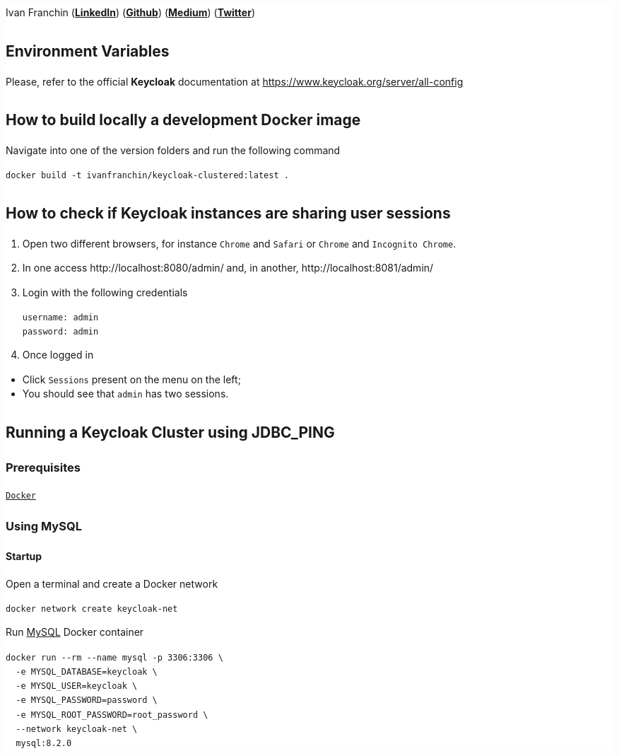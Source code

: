Ivan Franchin ([**LinkedIn**](https://www.linkedin.com/in/ivanfranchin)) ([**Github**](https://github.com/ivangfr)) ([**Medium**](https://medium.com/@ivangfr)) ([**Twitter**](https://twitter.com/ivangfr))

## Environment Variables

Please, refer to the official **Keycloak** documentation at https://www.keycloak.org/server/all-config

## How to build locally a development Docker image

Navigate into one of the version folders and run the following command
```
docker build -t ivanfranchin/keycloak-clustered:latest .
```

## How to check if Keycloak instances are sharing user sessions

1. Open two different browsers, for instance `Chrome` and `Safari` or `Chrome` and `Incognito Chrome`.

2. In one access http://localhost:8080/admin/ and, in another, http://localhost:8081/admin/

3. Login with the following credentials
   ```
   username: admin
   password: admin
   ```

4. Once logged in
  - Click `Sessions` present on the menu on the left;
  - You should see that `admin` has two sessions.

## Running a Keycloak Cluster using JDBC_PING

### Prerequisites

[`Docker`](https://www.docker.com/)

### Using MySQL

#### Startup

Open a terminal and create a Docker network
```
docker network create keycloak-net
```

Run [MySQL](https://hub.docker.com/_/mysql) Docker container
```
docker run --rm --name mysql -p 3306:3306 \
  -e MYSQL_DATABASE=keycloak \
  -e MYSQL_USER=keycloak \
  -e MYSQL_PASSWORD=password \
  -e MYSQL_ROOT_PASSWORD=root_password \
  --network keycloak-net \
  mysql:8.2.0
```
